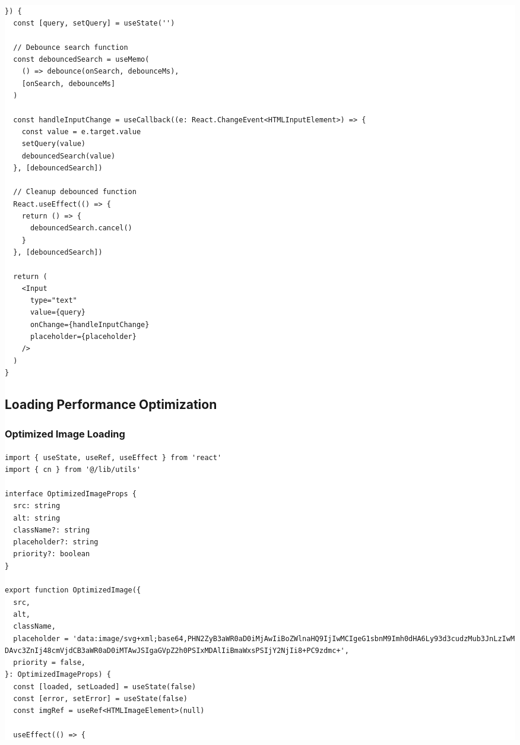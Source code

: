 ```tsx
}) {
  const [query, setQuery] = useState('')

  // Debounce search function
  const debouncedSearch = useMemo(
    () => debounce(onSearch, debounceMs),
    [onSearch, debounceMs]
  )

  const handleInputChange = useCallback((e: React.ChangeEvent<HTMLInputElement>) => {
    const value = e.target.value
    setQuery(value)
    debouncedSearch(value)
  }, [debouncedSearch])

  // Cleanup debounced function
  React.useEffect(() => {
    return () => {
      debouncedSearch.cancel()
    }
  }, [debouncedSearch])

  return (
    <Input
      type="text"
      value={query}
      onChange={handleInputChange}
      placeholder={placeholder}
    />
  )
}
```

## Loading Performance Optimization

### Optimized Image Loading
```tsx
import { useState, useRef, useEffect } from 'react'
import { cn } from '@/lib/utils'

interface OptimizedImageProps {
  src: string
  alt: string
  className?: string
  placeholder?: string
  priority?: boolean
}

export function OptimizedImage({
  src,
  alt,
  className,
  placeholder = 'data:image/svg+xml;base64,PHN2ZyB3aWR0aD0iMjAwIiBoZWlnaHQ9IjIwMCIgeG1sbnM9Imh0dHA6Ly93d3cudzMub3JnLzIwMDAvc3ZnIj48cmVjdCB3aWR0aD0iMTAwJSIgaGVpZ2h0PSIxMDAlIiBmaWxsPSIjY2NjIi8+PC9zdmc+',
  priority = false,
}: OptimizedImageProps) {
  const [loaded, setLoaded] = useState(false)
  const [error, setError] = useState(false)
  const imgRef = useRef<HTMLImageElement>(null)

  useEffect(() => {
```